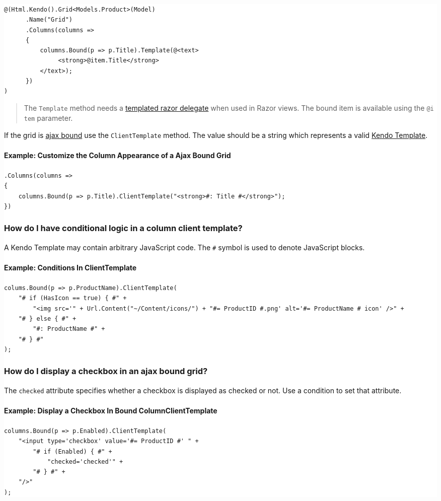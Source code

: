     @(Html.Kendo().Grid<Models.Product>(Model)
          .Name("Grid")
          .Columns(columns =>
          {
              columns.Bound(p => p.Title).Template(@<text>
                   <strong>@item.Title</strong>
              </text>);
          })
    )

> The `Template` method needs a [templated razor delegate](http://haacked.com/archive/2011/02/27/templated-razor-delegates.aspx) when used in Razor views.
The bound item is available using the `@item` parameter.

If the grid is [ajax bound](/getting-started/using-kendo-with/aspnet-mvc/helpers/grid/ajax-binding) use the `ClientTemplate` method.
The value should be a string which represents a valid [Kendo Template](/getting-started/framework/templates/overview).

#### Example: Customize the Column Appearance of a Ajax Bound Grid

    .Columns(columns =>
    {
        columns.Bound(p => p.Title).ClientTemplate("<strong>#: Title #</strong>");
    })

### How do I have conditional logic in a column client template?

A Kendo Template may contain arbitrary JavaScript code. The `#` symbol is used to denote JavaScript blocks.

#### Example: Conditions In ClientTemplate

    colums.Bound(p => p.ProductName).ClientTemplate(
        "# if (HasIcon == true) { #" +
            "<img src='" + Url.Content("~/Content/icons/") + "#= ProductID #.png' alt='#= ProductName # icon' />" +
        "# } else { #" +
            "#: ProductName #" +
        "# } #"
    );

### How do I display a checkbox in an ajax bound grid?

The `checked` attribute specifies whether a checkbox is displayed as checked or not. Use a condition to set that attribute.

#### Example: Display a Checkbox In Bound ColumnClientTemplate

    columns.Bound(p => p.Enabled).ClientTemplate(
        "<input type='checkbox' value='#= ProductID #' " +
            "# if (Enabled) { #" +
                "checked='checked'" +
            "# } #" +
        "/>"
    );
